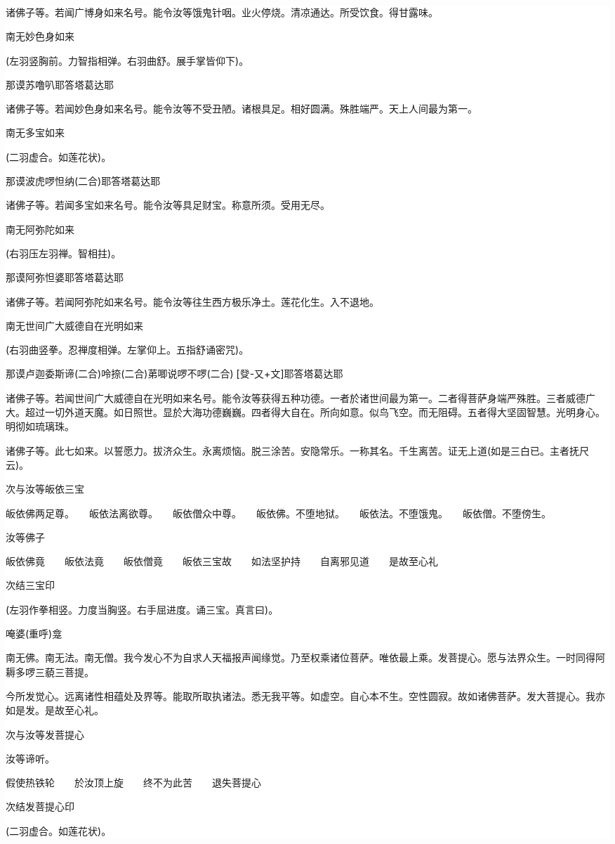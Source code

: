 诸佛子等。若闻广博身如来名号。能令汝等饿鬼针咽。业火停烧。清凉通达。所受饮食。得甘露味。  

南无妙色身如来  

(左羽竖胸前。力智指相弹。右羽曲舒。展手掌皆仰下)。  

那谟苏噜叭耶答塔葛达耶  

诸佛子等。若闻妙色身如来名号。能令汝等不受丑陋。诸根具足。相好圆满。殊胜端严。天上人间最为第一。  

南无多宝如来  

(二羽虚合。如莲花状)。  

那谟波虎啰怛纳(二合)耶答塔葛达耶  

诸佛子等。若闻多宝如来名号。能令汝等具足财宝。称意所须。受用无尽。  

南无阿弥陀如来  

(右羽压左羽禅。智相拄)。  

那谟阿弥怛婆耶答塔葛达耶  

诸佛子等。若闻阿弥陀如来名号。能令汝等往生西方极乐净土。莲花化生。入不退地。  

南无世间广大威德自在光明如来  

(右羽曲竖拳。忍禅度相弹。左掌仰上。五指舒诵密咒)。  

那谟卢迦委斯谛(二合)呤捺(二合)苐唧说啰不啰(二合) [癹-又+文]耶答塔葛达耶  

诸佛子等。若闻世间广大威德自在光明如来名号。能令汝等获得五种功德。一者於诸世间最为第一。二者得菩萨身端严殊胜。三者威德广大。超过一切外道天魔。如日照世。显於大海功德巍巍。四者得大自在。所向如意。似鸟飞空。而无阻碍。五者得大坚固智慧。光明身心。明彻如琉璃珠。  

诸佛子等。此七如来。以誓愿力。拔济众生。永离烦恼。脱三涂苦。安隐常乐。一称其名。千生离苦。证无上道(如是三白已。主者抚尺云)。  

次与汝等皈依三宝  

皈依佛两足尊。　　皈依法离欲尊。　　皈依僧众中尊。　　皈依佛。不堕地狱。　　皈依法。不堕饿鬼。　　皈依僧。不堕傍生。  

汝等佛子  

皈依佛竟　　皈依法竟　　皈依僧竟　　皈依三宝故　　如法坚护持　　自离邪见道　　是故至心礼  

次结三宝印  

(左羽作拳相竖。力度当胸竖。右手屈进度。诵三宝。真言曰)。  

唵婆(重呼)龛  

南无佛。南无法。南无僧。我今发心不为自求人天福报声闻缘觉。乃至权乘诸位菩萨。唯依最上乘。发菩提心。愿与法界众生。一时同得阿耨多啰三藐三菩提。  

今所发觉心。远离诸性相蕴处及界等。能取所取执诸法。悉无我平等。如虚空。自心本不生。空性圆寂。故如诸佛菩萨。发大菩提心。我亦如是发。是故至心礼。  

次与汝等发菩提心  

汝等谛听。  

假使热铁轮　　於汝顶上旋　　终不为此苦　　退失菩提心  

次结发菩提心印  

(二羽虚合。如莲花状)。  
